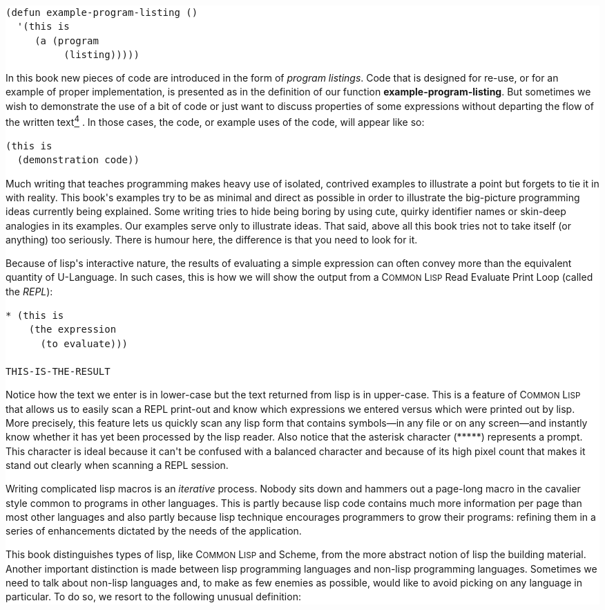 <pre class="lol_code">(defun example-program-listing ()
  '(this is
     (a (program
          (listing)))))</pre>

</fieldset>

In this book new pieces of code are introduced in the form of _program listings_. Code that is designed for re-use, or for an example of proper implementation, is presented as in the definition of our function **example-program-listing**. But sometimes we wish to demonstrate the use of a bit of code or just want to discuss properties of some expressions without departing the flow of the written text[<sup>4</sup>](https://letoverlambda.com/textmode.cl/guest/chap1.html#) <span id="note_4" style="display:none"><sup>_And this is a foot-note, a relevant but concise departure from the main text._</sup></span> . In those cases, the code, or example uses of the code, will appear like so:

<pre class="lol_pre">(this is
  (demonstration code))</pre>

Much writing that teaches programming makes heavy use of isolated, contrived examples to illustrate a point but forgets to tie it in with reality. This book's examples try to be as minimal and direct as possible in order to illustrate the big-picture programming ideas currently being explained. Some writing tries to hide being boring by using cute, quirky identifier names or skin-deep analogies in its examples. Our examples serve only to illustrate ideas. That said, above all this book tries not to take itself (or anything) too seriously. There is humour here, the difference is that you need to look for it.

Because of lisp's interactive nature, the results of evaluating a simple expression can often convey more than the equivalent quantity of U-Language. In such cases, this is how we will show the output from a C<small>OMMON</small> L<small>ISP</small> Read Evaluate Print Loop (called the _REPL_):

<pre class="lol_pre">* (this is
    (the expression
      (to evaluate)))

THIS-IS-THE-RESULT</pre>

Notice how the text we enter is in lower-case but the text returned from lisp is in upper-case. This is a feature of C<small>OMMON</small> L<small>ISP</small> that allows us to easily scan a REPL print-out and know which expressions we entered versus which were printed out by lisp. More precisely, this feature lets us quickly scan any lisp form that contains symbols—in any file or on any screen—and instantly know whether it has yet been processed by the lisp reader. Also notice that the asterisk character (*****) represents a prompt. This character is ideal because it can't be confused with a balanced character and because of its high pixel count that makes it stand out clearly when scanning a REPL session.

Writing complicated lisp macros is an _iterative_ process. Nobody sits down and hammers out a page-long macro in the cavalier style common to programs in other languages. This is partly because lisp code contains much more information per page than most other languages and also partly because lisp technique encourages programmers to grow their programs: refining them in a series of enhancements dictated by the needs of the application.

This book distinguishes types of lisp, like C<small>OMMON</small> L<small>ISP</small> and Scheme, from the more abstract notion of lisp the building material. Another important distinction is made between lisp programming languages and non-lisp programming languages. Sometimes we need to talk about non-lisp languages and, to make as few enemies as possible, would like to avoid picking on any language in particular. To do so, we resort to the following unusual definition:
